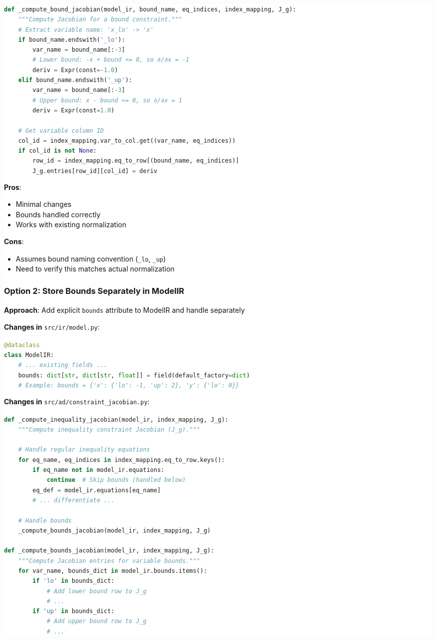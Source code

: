 ```python
def _compute_bound_jacobian(model_ir, bound_name, eq_indices, index_mapping, J_g):
    """Compute Jacobian for a bound constraint."""
    # Extract variable name: 'x_lo' -> 'x'
    if bound_name.endswith('_lo'):
        var_name = bound_name[:-3]
        # Lower bound: -x + bound <= 0, so ∂/∂x = -1
        deriv = Expr(const=-1.0)
    elif bound_name.endswith('_up'):
        var_name = bound_name[:-3]
        # Upper bound: x - bound <= 0, so ∂/∂x = 1
        deriv = Expr(const=1.0)
    
    # Get variable column ID
    col_id = index_mapping.var_to_col.get((var_name, eq_indices))
    if col_id is not None:
        row_id = index_mapping.eq_to_row[(bound_name, eq_indices)]
        J_g.entries[row_id][col_id] = deriv
```

**Pros**:
- Minimal changes
- Bounds handled correctly
- Works with existing normalization

**Cons**:
- Assumes bound naming convention (`_lo`, `_up`)
- Need to verify this matches actual normalization

### Option 2: Store Bounds Separately in ModelIR

**Approach**: Add explicit `bounds` attribute to ModelIR and handle separately

**Changes in** `src/ir/model.py`:
```python
@dataclass
class ModelIR:
    # ... existing fields ...
    bounds: dict[str, dict[str, float]] = field(default_factory=dict)
    # Example: bounds = {'x': {'lo': -1, 'up': 2}, 'y': {'lo': 0}}
```

**Changes in** `src/ad/constraint_jacobian.py`:
```python
def _compute_inequality_jacobian(model_ir, index_mapping, J_g):
    """Compute inequality constraint Jacobian (J_g)."""
    
    # Handle regular inequality equations
    for eq_name, eq_indices in index_mapping.eq_to_row.keys():
        if eq_name not in model_ir.equations:
            continue  # Skip bounds (handled below)
        eq_def = model_ir.equations[eq_name]
        # ... differentiate ...
    
    # Handle bounds
    _compute_bounds_jacobian(model_ir, index_mapping, J_g)

def _compute_bounds_jacobian(model_ir, index_mapping, J_g):
    """Compute Jacobian entries for variable bounds."""
    for var_name, bounds_dict in model_ir.bounds.items():
        if 'lo' in bounds_dict:
            # Add lower bound row to J_g
            # ...
        if 'up' in bounds_dict:
            # Add upper bound row to J_g
            # ...
```